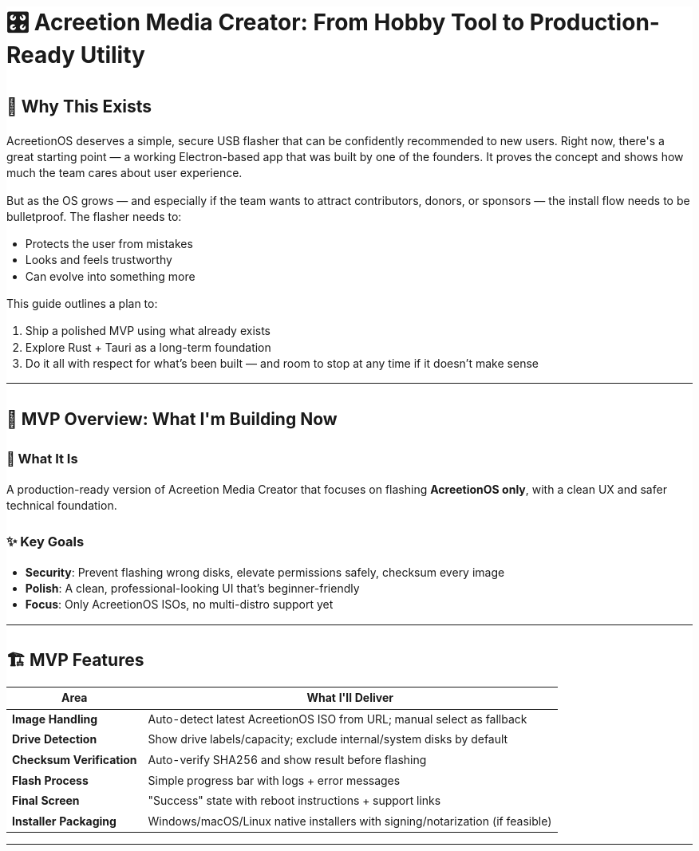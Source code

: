 # 🎛 Acreetion Media Creator: From Hobby Tool to Production-Ready Utility

## 🧭 Why This Exists

AcreetionOS deserves a simple, secure USB flasher that can be confidently recommended to new users. Right now, there's a great starting point — a working Electron-based app that was built by one of the founders. It proves the concept and shows how much the team cares about user experience.

But as the OS grows — and especially if the team wants to attract contributors, donors, or sponsors — the install flow needs to be bulletproof. The flasher needs to:

* Protects the user from mistakes
* Looks and feels trustworthy
* Can evolve into something more

This guide outlines a plan to:

1. Ship a polished MVP using what already exists
2. Explore Rust + Tauri as a long-term foundation
3. Do it all with respect for what’s been built — and room to stop at any time if it doesn’t make sense

---

## 🧪 MVP Overview: What I'm Building Now

### 🔧 What It Is

A production-ready version of Acreetion Media Creator that focuses on flashing **AcreetionOS only**, with a clean UX and safer technical foundation.

### ✨ Key Goals

* **Security**: Prevent flashing wrong disks, elevate permissions safely, checksum every image
* **Polish**: A clean, professional-looking UI that’s beginner-friendly
* **Focus**: Only AcreetionOS ISOs, no multi-distro support yet

---

## 🏗 MVP Features

| Area                      | What I'll Deliver                                                            |
| ------------------------- | ----------------------------------------------------------------------------- |
| **Image Handling**        | Auto-detect latest AcreetionOS ISO from URL; manual select as fallback        |
| **Drive Detection**       | Show drive labels/capacity; exclude internal/system disks by default          |
| **Checksum Verification** | Auto-verify SHA256 and show result before flashing                            |
| **Flash Process**         | Simple progress bar with logs + error messages                                |
| **Final Screen**          | "Success" state with reboot instructions + support links                      |
| **Installer Packaging**   | Windows/macOS/Linux native installers with signing/notarization (if feasible) |

---